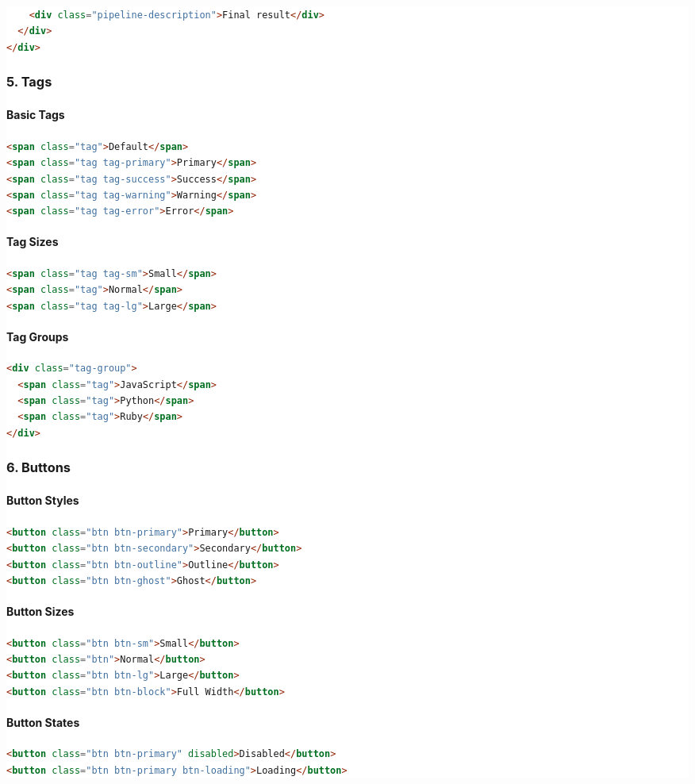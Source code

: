 ```html
    <div class="pipeline-description">Final result</div>
  </div>
</div>
```

### 5. Tags

#### Basic Tags
```html
<span class="tag">Default</span>
<span class="tag tag-primary">Primary</span>
<span class="tag tag-success">Success</span>
<span class="tag tag-warning">Warning</span>
<span class="tag tag-error">Error</span>
```

#### Tag Sizes
```html
<span class="tag tag-sm">Small</span>
<span class="tag">Normal</span>
<span class="tag tag-lg">Large</span>
```

#### Tag Groups
```html
<div class="tag-group">
  <span class="tag">JavaScript</span>
  <span class="tag">Python</span>
  <span class="tag">Ruby</span>
</div>
```

### 6. Buttons

#### Button Styles
```html
<button class="btn btn-primary">Primary</button>
<button class="btn btn-secondary">Secondary</button>
<button class="btn btn-outline">Outline</button>
<button class="btn btn-ghost">Ghost</button>
```

#### Button Sizes
```html
<button class="btn btn-sm">Small</button>
<button class="btn">Normal</button>
<button class="btn btn-lg">Large</button>
<button class="btn btn-block">Full Width</button>
```

#### Button States
```html
<button class="btn btn-primary" disabled>Disabled</button>
<button class="btn btn-primary btn-loading">Loading</button>
```
